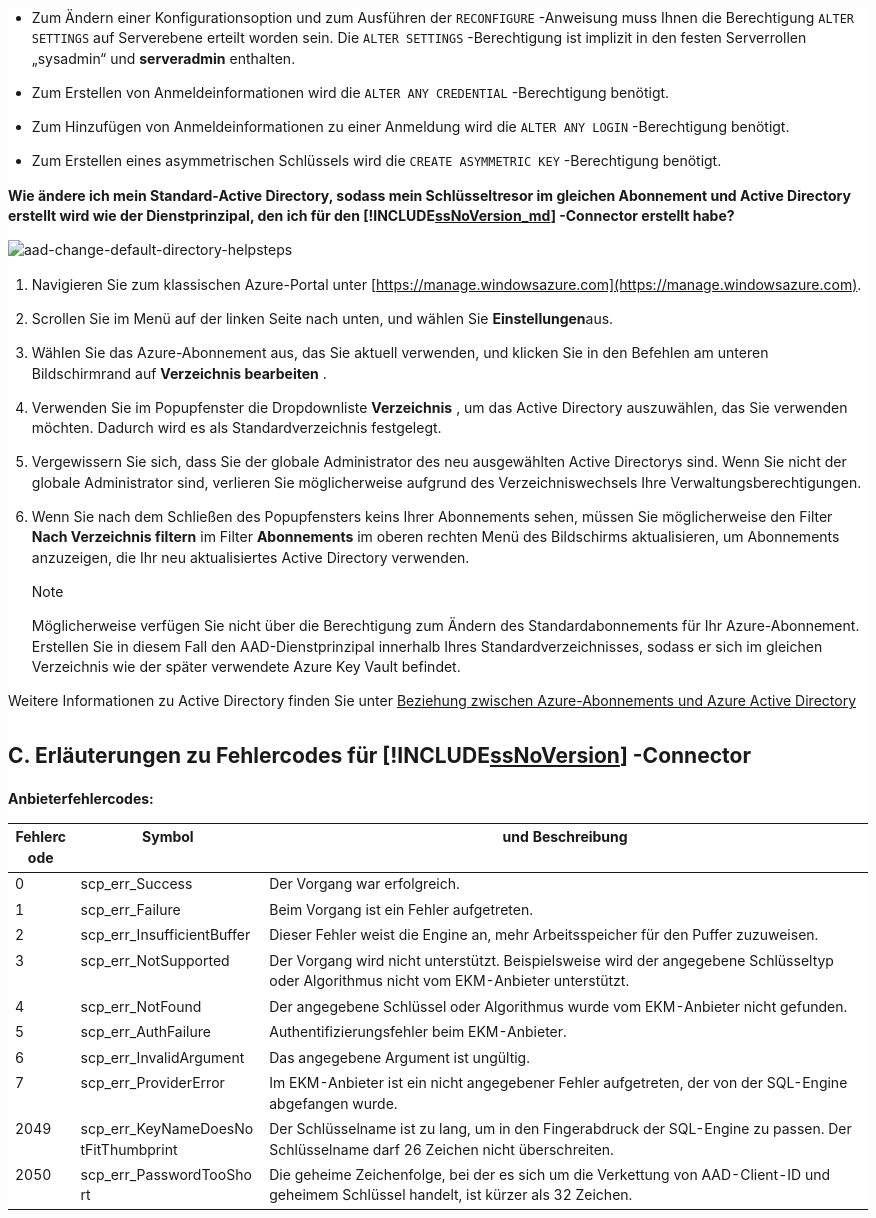 -   Zum Ändern einer Konfigurationsoption und zum Ausführen der `RECONFIGURE` -Anweisung muss Ihnen die Berechtigung `ALTER SETTINGS` auf Serverebene erteilt worden sein. Die `ALTER SETTINGS` -Berechtigung ist implizit in den festen Serverrollen „sysadmin“ und **serveradmin** enthalten.  
  
-   Zum Erstellen von Anmeldeinformationen wird die `ALTER ANY CREDENTIAL` -Berechtigung benötigt.  
  
-   Zum Hinzufügen von Anmeldeinformationen zu einer Anmeldung wird die `ALTER ANY LOGIN` -Berechtigung benötigt.  
  
-   Zum Erstellen eines asymmetrischen Schlüssels wird die `CREATE ASYMMETRIC KEY` -Berechtigung benötigt.  

**Wie ändere ich mein Standard-Active Directory, sodass mein Schlüsseltresor im gleichen Abonnement und Active Directory erstellt wird wie der Dienstprinzipal, den ich für den [!INCLUDE[ssNoVersion_md](../../../includes/ssnoversion-md.md)] -Connector erstellt habe?**

![aad-change-default-directory-helpsteps](../../../relational-databases/security/encryption/media/aad-change-default-directory-helpsteps.png)

1. Navigieren Sie zum klassischen Azure-Portal unter [https://manage.windowsazure.com](https://manage.windowsazure.com).  
2. Scrollen Sie im Menü auf der linken Seite nach unten, und wählen Sie **Einstellungen**aus.
3. Wählen Sie das Azure-Abonnement aus, das Sie aktuell verwenden, und klicken Sie in den Befehlen am unteren Bildschirmrand auf **Verzeichnis bearbeiten** .
4. Verwenden Sie im Popupfenster die Dropdownliste **Verzeichnis** , um das Active Directory auszuwählen, das Sie verwenden möchten. Dadurch wird es als Standardverzeichnis festgelegt.
5. Vergewissern Sie sich, dass Sie der globale Administrator des neu ausgewählten Active Directorys sind. Wenn Sie nicht der globale Administrator sind, verlieren Sie möglicherweise aufgrund des Verzeichniswechsels Ihre Verwaltungsberechtigungen.
6. Wenn Sie nach dem Schließen des Popupfensters keins Ihrer Abonnements sehen, müssen Sie möglicherweise den Filter **Nach Verzeichnis filtern** im Filter **Abonnements** im oberen rechten Menü des Bildschirms aktualisieren, um Abonnements anzuzeigen, die Ihr neu aktualisiertes Active Directory verwenden.

    > [!NOTE] 
    > Möglicherweise verfügen Sie nicht über die Berechtigung zum Ändern des Standardabonnements für Ihr Azure-Abonnement. Erstellen Sie in diesem Fall den AAD-Dienstprinzipal innerhalb Ihres Standardverzeichnisses, sodass er sich im gleichen Verzeichnis wie der später verwendete Azure Key Vault befindet.

Weitere Informationen zu Active Directory finden Sie unter [Beziehung zwischen Azure-Abonnements und Azure Active Directory](https://azure.microsoft.com/documentation/articles/active-directory-how-subscriptions-associated-directory/)
  
##  <a name="AppendixC"></a> C. Erläuterungen zu Fehlercodes für [!INCLUDE[ssNoVersion](../../../includes/ssnoversion-md.md)] -Connector  
 **Anbieterfehlercodes:**  
  
Fehlercode  |Symbol  |und Beschreibung    
---------|---------|---------  
0 | scp_err_Success | Der Vorgang war erfolgreich.    
1 | scp_err_Failure | Beim Vorgang ist ein Fehler aufgetreten.    
2 | scp_err_InsufficientBuffer | Dieser Fehler weist die Engine an, mehr Arbeitsspeicher für den Puffer zuzuweisen.    
3 | scp_err_NotSupported | Der Vorgang wird nicht unterstützt. Beispielsweise wird der angegebene Schlüsseltyp oder Algorithmus nicht vom EKM-Anbieter unterstützt.    
4 | scp_err_NotFound | Der angegebene Schlüssel oder Algorithmus wurde vom EKM-Anbieter nicht gefunden.    
5 | scp_err_AuthFailure | Authentifizierungsfehler beim EKM-Anbieter.    
6 | scp_err_InvalidArgument | Das angegebene Argument ist ungültig.    
7 | scp_err_ProviderError | Im EKM-Anbieter ist ein nicht angegebener Fehler aufgetreten, der von der SQL-Engine abgefangen wurde.    
2049 | scp_err_KeyNameDoesNotFitThumbprint | Der Schlüsselname ist zu lang, um in den Fingerabdruck der SQL-Engine zu passen. Der Schlüsselname darf 26 Zeichen nicht überschreiten.    
2050 | scp_err_PasswordTooShort | Die geheime Zeichenfolge, bei der es sich um die Verkettung von AAD-Client-ID und geheimem Schlüssel handelt, ist kürzer als 32 Zeichen.    